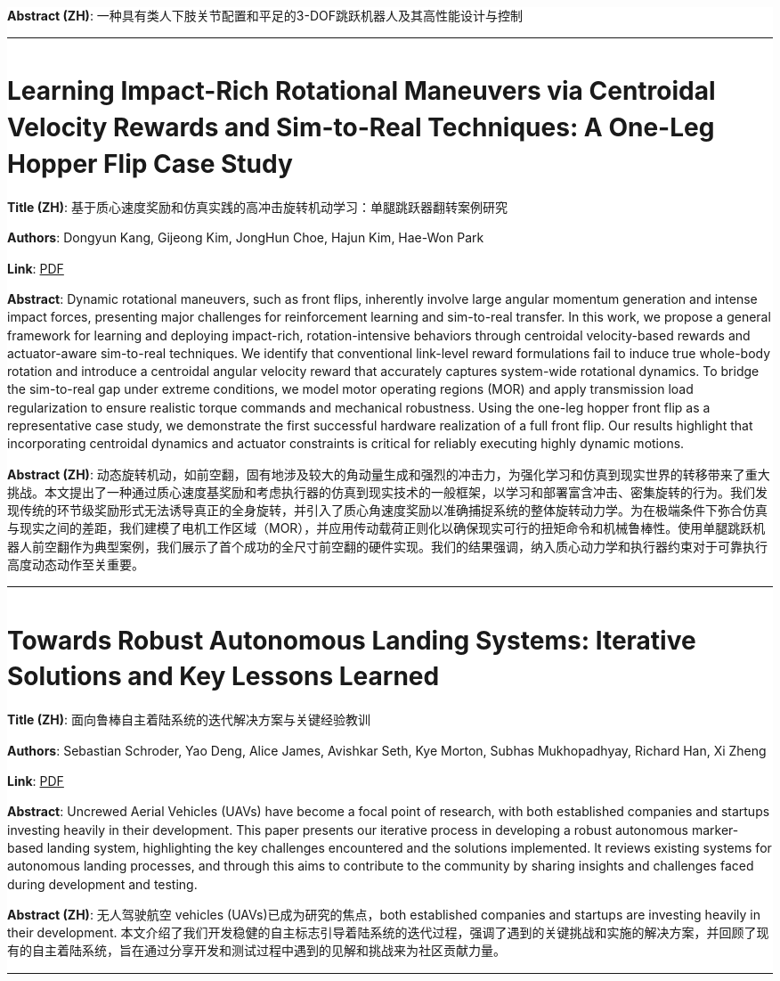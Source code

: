 **Abstract (ZH)**: 一种具有类人下肢关节配置和平足的3-DOF跳跃机器人及其高性能设计与控制 

---
# Learning Impact-Rich Rotational Maneuvers via Centroidal Velocity Rewards and Sim-to-Real Techniques: A One-Leg Hopper Flip Case Study 

**Title (ZH)**: 基于质心速度奖励和仿真实践的高冲击旋转机动学习：单腿跳跃器翻转案例研究 

**Authors**: Dongyun Kang, Gijeong Kim, JongHun Choe, Hajun Kim, Hae-Won Park  

**Link**: [PDF](https://arxiv.org/pdf/2505.12222)  

**Abstract**: Dynamic rotational maneuvers, such as front flips, inherently involve large angular momentum generation and intense impact forces, presenting major challenges for reinforcement learning and sim-to-real transfer. In this work, we propose a general framework for learning and deploying impact-rich, rotation-intensive behaviors through centroidal velocity-based rewards and actuator-aware sim-to-real techniques. We identify that conventional link-level reward formulations fail to induce true whole-body rotation and introduce a centroidal angular velocity reward that accurately captures system-wide rotational dynamics. To bridge the sim-to-real gap under extreme conditions, we model motor operating regions (MOR) and apply transmission load regularization to ensure realistic torque commands and mechanical robustness. Using the one-leg hopper front flip as a representative case study, we demonstrate the first successful hardware realization of a full front flip. Our results highlight that incorporating centroidal dynamics and actuator constraints is critical for reliably executing highly dynamic motions. 

**Abstract (ZH)**: 动态旋转机动，如前空翻，固有地涉及较大的角动量生成和强烈的冲击力，为强化学习和仿真到现实世界的转移带来了重大挑战。本文提出了一种通过质心速度基奖励和考虑执行器的仿真到现实技术的一般框架，以学习和部署富含冲击、密集旋转的行为。我们发现传统的环节级奖励形式无法诱导真正的全身旋转，并引入了质心角速度奖励以准确捕捉系统的整体旋转动力学。为在极端条件下弥合仿真与现实之间的差距，我们建模了电机工作区域（MOR），并应用传动载荷正则化以确保现实可行的扭矩命令和机械鲁棒性。使用单腿跳跃机器人前空翻作为典型案例，我们展示了首个成功的全尺寸前空翻的硬件实现。我们的结果强调，纳入质心动力学和执行器约束对于可靠执行高度动态动作至关重要。 

---
# Towards Robust Autonomous Landing Systems: Iterative Solutions and Key Lessons Learned 

**Title (ZH)**: 面向鲁棒自主着陆系统的迭代解决方案与关键经验教训 

**Authors**: Sebastian Schroder, Yao Deng, Alice James, Avishkar Seth, Kye Morton, Subhas Mukhopadhyay, Richard Han, Xi Zheng  

**Link**: [PDF](https://arxiv.org/pdf/2505.12176)  

**Abstract**: Uncrewed Aerial Vehicles (UAVs) have become a focal point of research, with both established companies and startups investing heavily in their development. This paper presents our iterative process in developing a robust autonomous marker-based landing system, highlighting the key challenges encountered and the solutions implemented. It reviews existing systems for autonomous landing processes, and through this aims to contribute to the community by sharing insights and challenges faced during development and testing. 

**Abstract (ZH)**: 无人驾驶航空 vehicles (UAVs)已成为研究的焦点，both established companies and startups are investing heavily in their development. 本文介绍了我们开发稳健的自主标志引导着陆系统的迭代过程，强调了遇到的关键挑战和实施的解决方案，并回顾了现有的自主着陆系统，旨在通过分享开发和测试过程中遇到的见解和挑战来为社区贡献力量。 

---